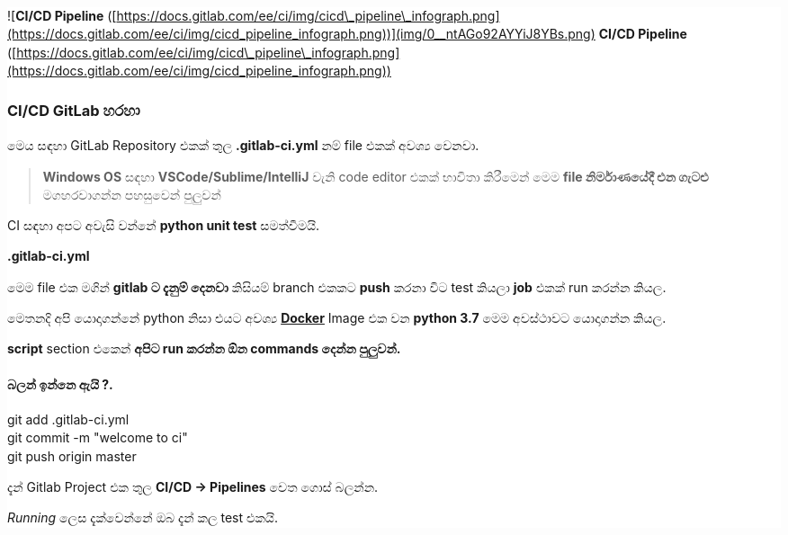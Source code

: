 ![**CI/CD Pipeline** ([https://docs.gitlab.com/ee/ci/img/cicd\_pipeline\_infograph.png](https://docs.gitlab.com/ee/ci/img/cicd_pipeline_infograph.png))](img/0__ntAGo92AYYiJ8YBs.png)
**CI/CD Pipeline** ([https://docs.gitlab.com/ee/ci/img/cicd\_pipeline\_infograph.png](https://docs.gitlab.com/ee/ci/img/cicd_pipeline_infograph.png))

### CI/CD GitLab හරහා

මෙය සඳහා GitLab Repository එකක් තුල **.gitlab-ci.yml** නම් file එකක් අවශ්‍ය වෙනවා.

> **Windows OS** සඳහා **VSCode/Sublime/IntelliJ** වැනි code editor එකක් භාවිතා කිරීමෙන් මෙම **file නිර්මාණයේදී එන ගැටළු** මගහරවාගන්න පහසුවෙන් පුලුවන්

CI සඳහා අපට අවැසි වන්නේ **python unit test** සමත්වීමයි.

**.gitlab-ci.yml**

මෙම file එක මගින් **gitlab ට දැනුම් දෙනවා** කිසියම් branch එකකට **push** කරනා විට test කියලා **job** එකක් run කරන්න කියල.

මෙතනදි අපි යොදාගන්නේ python නිසා එයට අවශ්‍ය [**Docker**](https://www.docker.com/)  Image එක වන **python 3.7** මෙම අවස්ථාවට යොදාගන්න කියල.

**script** section එකෙන් **අපිට run කරන්න ඕන commands දෙන්න පුලුවන්.**

#### බලන් ඉන්නෙ ඇයි ?.

git add .gitlab-ci.yml  
git commit -m  "welcome to ci"  
git push origin master

දැන් Gitlab Project එක තුල **CI/CD -> Pipelines** වෙත ගොස් බලන්න.

_Running_ ලෙස දැක්වෙන්නේ ඔබ දැන් කල test එකයි.

